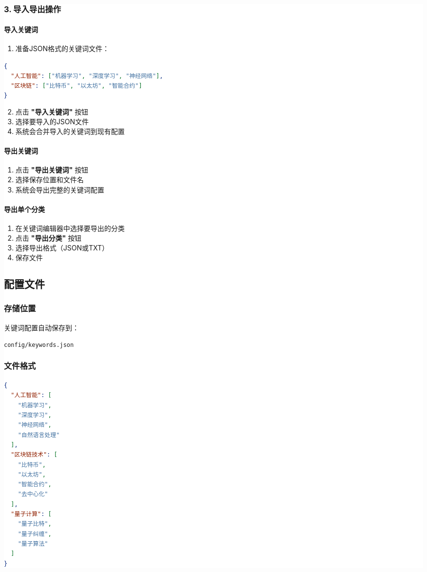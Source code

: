 ### 3. 导入导出操作

#### 导入关键词
1. 准备JSON格式的关键词文件：
```json
{
  "人工智能": ["机器学习", "深度学习", "神经网络"],
  "区块链": ["比特币", "以太坊", "智能合约"]
}
```
2. 点击 **"导入关键词"** 按钮
3. 选择要导入的JSON文件
4. 系统会合并导入的关键词到现有配置

#### 导出关键词
1. 点击 **"导出关键词"** 按钮
2. 选择保存位置和文件名
3. 系统会导出完整的关键词配置

#### 导出单个分类
1. 在关键词编辑器中选择要导出的分类
2. 点击 **"导出分类"** 按钮
3. 选择导出格式（JSON或TXT）
4. 保存文件

## 配置文件

### 存储位置
关键词配置自动保存到：
```
config/keywords.json
```

### 文件格式
```json
{
  "人工智能": [
    "机器学习",
    "深度学习",
    "神经网络",
    "自然语言处理"
  ],
  "区块链技术": [
    "比特币",
    "以太坊",
    "智能合约",
    "去中心化"
  ],
  "量子计算": [
    "量子比特",
    "量子纠缠",
    "量子算法"
  ]
}
```
